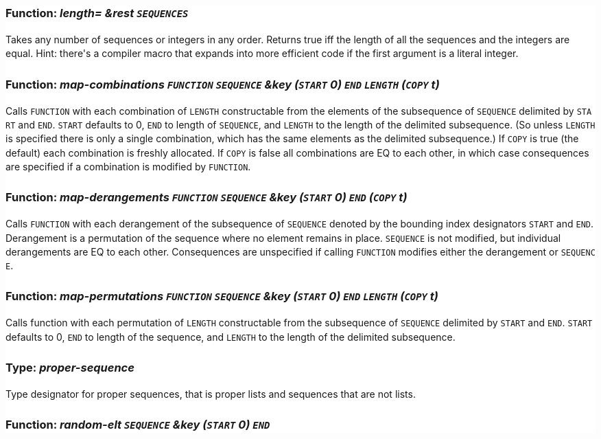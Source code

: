 ### Function: <a name="function-length-"><em>length=</em></a> <i>&rest `SEQUENCES`</i>

Takes any number of sequences or integers in any order. Returns true iff
the length of all the sequences and the integers are equal. Hint: there's a
compiler macro that expands into more efficient code if the first argument
is a literal integer.


### Function: <a name="function-map-combinations"><em>map-combinations</em></a> <i>`FUNCTION` `SEQUENCE` &key (`START` 0) `END` `LENGTH` (`COPY` t)</i>

Calls `FUNCTION` with each combination of `LENGTH` constructable from the
elements of the subsequence of `SEQUENCE` delimited by `START` and `END`. `START`
defaults to 0, `END` to length of `SEQUENCE`, and `LENGTH` to the length of the
delimited subsequence. (So unless `LENGTH` is specified there is only a single
combination, which has the same elements as the delimited subsequence.) If
`COPY` is true (the default) each combination is freshly allocated. If `COPY` is
false all combinations are EQ to each other, in which case consequences are
specified if a combination is modified by `FUNCTION`.


### Function: <a name="function-map-derangements"><em>map-derangements</em></a> <i>`FUNCTION` `SEQUENCE` &key (`START` 0) `END` (`COPY` t)</i>

Calls `FUNCTION` with each derangement of the subsequence of `SEQUENCE` denoted
by the bounding index designators `START` and `END`. Derangement is a permutation
of the sequence where no element remains in place. `SEQUENCE` is not modified,
but individual derangements are EQ to each other. Consequences are unspecified
if calling `FUNCTION` modifies either the derangement or `SEQUENCE`.


### Function: <a name="function-map-permutations"><em>map-permutations</em></a> <i>`FUNCTION` `SEQUENCE` &key (`START` 0) `END` `LENGTH` (`COPY` t)</i>

Calls function with each permutation of `LENGTH` constructable
from the subsequence of `SEQUENCE` delimited by `START` and `END`. `START`
defaults to 0, `END` to length of the sequence, and `LENGTH` to the
length of the delimited subsequence.


### Type: <a name="type-proper-sequence"><em>proper-sequence</em></a>

Type designator for proper sequences, that is proper lists and sequences
that are not lists.


### Function: <a name="function-random-elt"><em>random-elt</em></a> <i>`SEQUENCE` &key (`START` 0) `END`</i>
